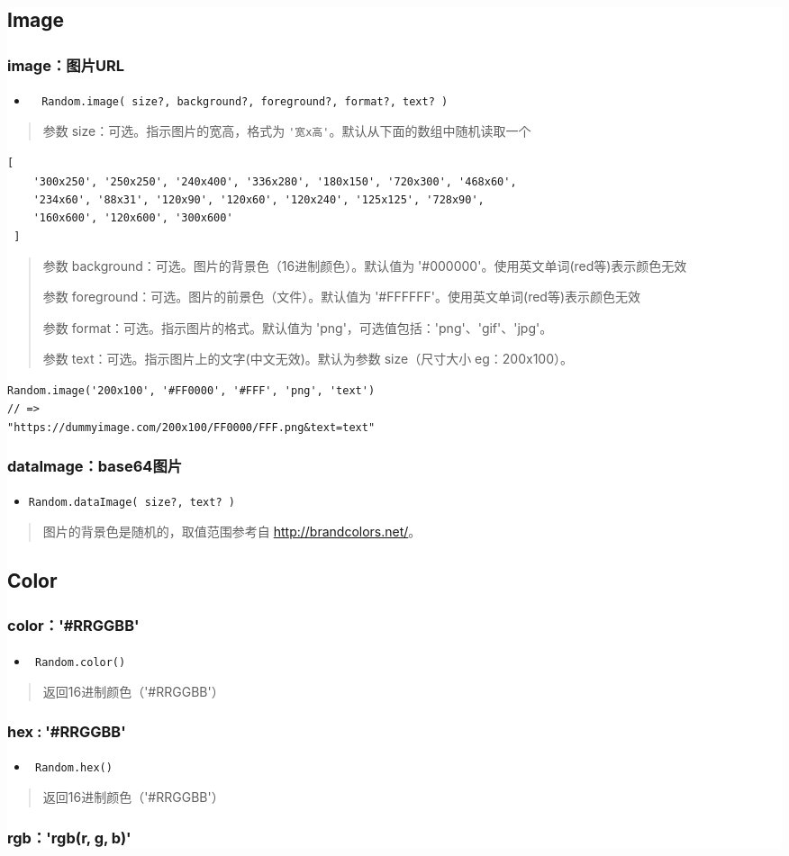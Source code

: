 

## Image

### image：图片URL

- `  Random.image( size?, background?, foreground?, format?, text? )`

> 参数 size：可选。指示图片的宽高，格式为 `'宽x高'`。默认从下面的数组中随机读取一个

```
[
    '300x250', '250x250', '240x400', '336x280', '180x150', '720x300', '468x60', 
    '234x60', '88x31', '120x90', '120x60', '120x240', '125x125', '728x90', 
    '160x600', '120x600', '300x600'
 ]
```

> 参数 background：可选。图片的背景色（16进制颜色）。默认值为 '#000000'。使用英文单词(red等)表示颜色无效
>
> 参数 foreground：可选。图片的前景色（文件）。默认值为 '#FFFFFF'。使用英文单词(red等)表示颜色无效
>
> 参数 format：可选。指示图片的格式。默认值为 'png'，可选值包括：'png'、'gif'、'jpg'。
>
> 参数 text：可选。指示图片上的文字(中文无效)。默认为参数 size（尺寸大小 eg：200x100）。

```
Random.image('200x100', '#FF0000', '#FFF', 'png', 'text')
// =>
"https://dummyimage.com/200x100/FF0000/FFF.png&text=text"
```



### dataImage：base64图片

- `Random.dataImage( size?, text? )`

> 图片的背景色是随机的，取值范围参考自 <http://brandcolors.net/>。

## Color

### color：'#RRGGBB'

- ` Random.color()`

> 返回16进制颜色（'#RRGGBB'）

### hex : '#RRGGBB'

- ` Random.hex()`

> 返回16进制颜色（'#RRGGBB'）

### rgb：'rgb(r, g, b)'
